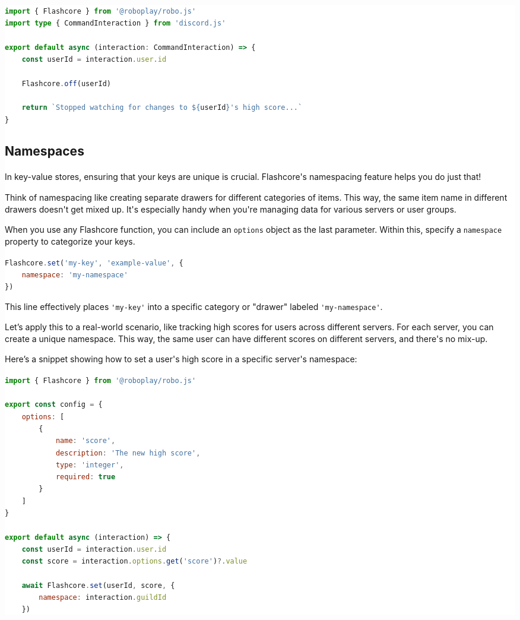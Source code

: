 ```typescript showLineNumbers title="/src/commands/stop-watching-score.ts" {7}
import { Flashcore } from '@roboplay/robo.js'
import type { CommandInteraction } from 'discord.js'

export default async (interaction: CommandInteraction) => {
	const userId = interaction.user.id

	Flashcore.off(userId)

	return `Stopped watching for changes to ${userId}'s high score...`
}
```

</TabItem>
</Tabs>

## Namespaces

In key-value stores, ensuring that your keys are unique is crucial. Flashcore's namespacing feature helps you do just that!

Think of namespacing like creating separate drawers for different categories of items. This way, the same item name in different drawers doesn't get mixed up. It's especially handy when you're managing data for various servers or user groups.

When you use any Flashcore function, you can include an `options` object as the last parameter. Within this, specify a `namespace` property to categorize your keys.

```javascript
Flashcore.set('my-key', 'example-value', {
	namespace: 'my-namespace'
})
```

This line effectively places `'my-key'` into a specific category or
"drawer" labeled `'my-namespace'`.

Let’s apply this to a real-world scenario, like tracking high scores for users across different servers. For each server, you can create a unique namespace. This way, the same user can have different scores on different servers, and there's no mix-up.

Here’s a snippet showing how to set a user's high score in a specific server's namespace:

<Tabs groupId="examples-script">
<TabItem value="js" label="Javascript">

```javascript showLineNumbers title="/src/commands/update-score.ts" {18-20}
import { Flashcore } from '@roboplay/robo.js'

export const config = {
	options: [
		{
			name: 'score',
			description: 'The new high score',
			type: 'integer',
			required: true
		}
	]
}

export default async (interaction) => {
	const userId = interaction.user.id
	const score = interaction.options.get('score')?.value

	await Flashcore.set(userId, score, {
		namespace: interaction.guildId
	})

```